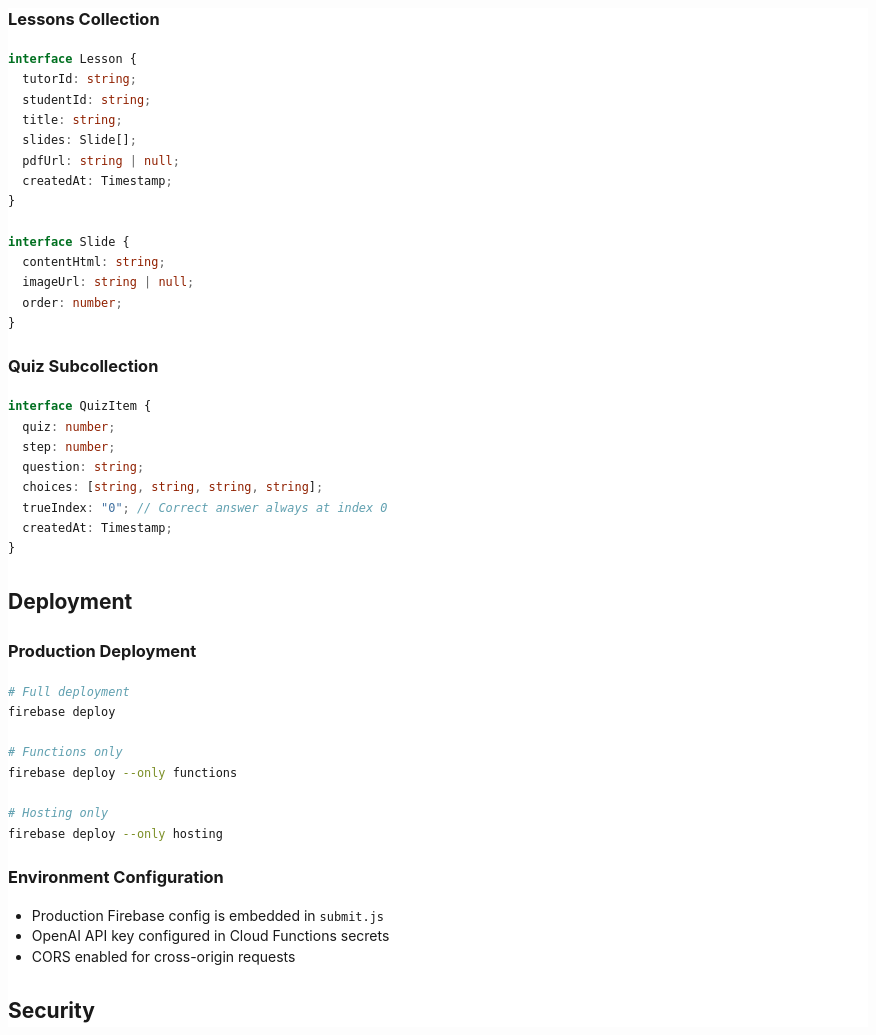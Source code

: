 ### Lessons Collection
```typescript
interface Lesson {
  tutorId: string;
  studentId: string;
  title: string;
  slides: Slide[];
  pdfUrl: string | null;
  createdAt: Timestamp;
}

interface Slide {
  contentHtml: string;
  imageUrl: string | null;
  order: number;
}
```

### Quiz Subcollection
```typescript
interface QuizItem {
  quiz: number;
  step: number;
  question: string;
  choices: [string, string, string, string];
  trueIndex: "0"; // Correct answer always at index 0
  createdAt: Timestamp;
}
```

## Deployment

### Production Deployment
```bash
# Full deployment
firebase deploy

# Functions only
firebase deploy --only functions

# Hosting only  
firebase deploy --only hosting
```

### Environment Configuration
- Production Firebase config is embedded in `submit.js`
- OpenAI API key configured in Cloud Functions secrets
- CORS enabled for cross-origin requests

## Security
